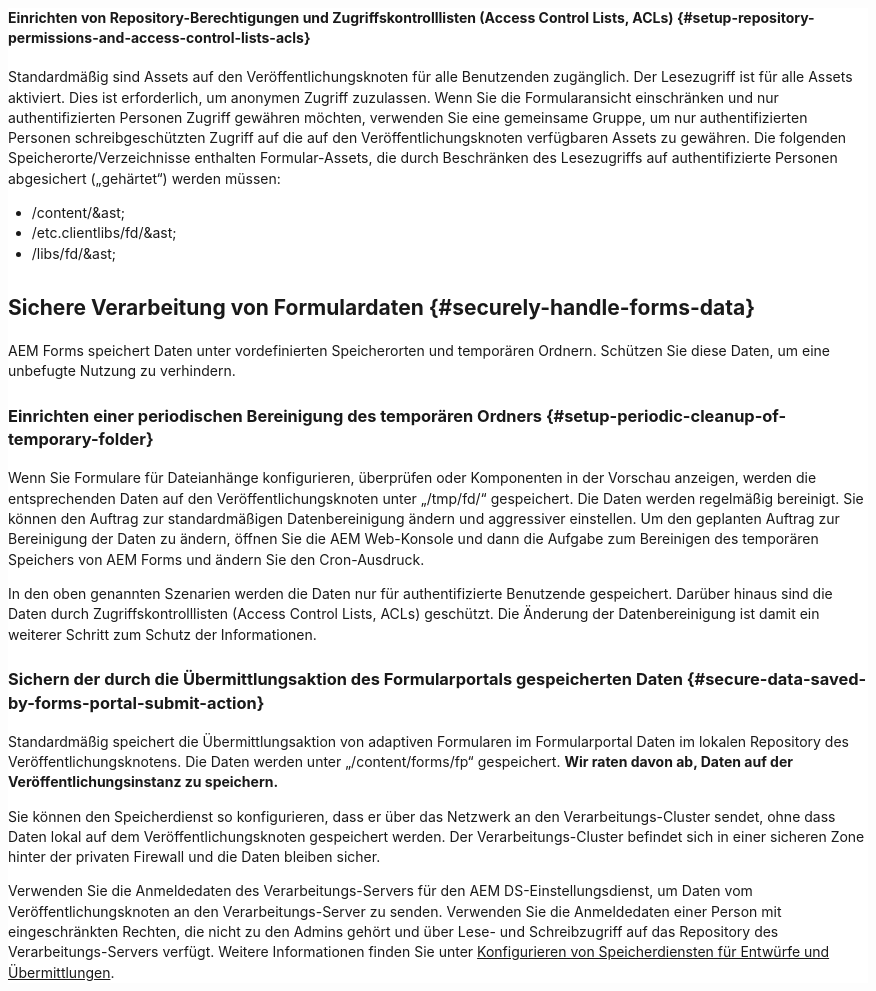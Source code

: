 #### Einrichten von Repository-Berechtigungen und Zugriffskontrolllisten (Access Control Lists, ACLs) {#setup-repository-permissions-and-access-control-lists-acls}

Standardmäßig sind Assets auf den Veröffentlichungsknoten für alle Benutzenden zugänglich. Der Lesezugriff ist für alle Assets aktiviert. Dies ist erforderlich, um anonymen Zugriff zuzulassen. Wenn Sie die Formularansicht einschränken und nur authentifizierten Personen Zugriff gewähren möchten, verwenden Sie eine gemeinsame Gruppe, um nur authentifizierten Personen schreibgeschützten Zugriff auf die auf den Veröffentlichungsknoten verfügbaren Assets zu gewähren. Die folgenden Speicherorte/Verzeichnisse enthalten Formular-Assets, die durch Beschränken des Lesezugriffs auf authentifizierte Personen abgesichert („gehärtet“) werden müssen:

* /content/&amp;ast;
* /etc.clientlibs/fd/&amp;ast;
* /libs/fd/&amp;ast;

## Sichere Verarbeitung von Formulardaten  {#securely-handle-forms-data}

AEM Forms speichert Daten unter vordefinierten Speicherorten und temporären Ordnern. Schützen Sie diese Daten, um eine unbefugte Nutzung zu verhindern.

### Einrichten einer periodischen Bereinigung des temporären Ordners {#setup-periodic-cleanup-of-temporary-folder}

Wenn Sie Formulare für Dateianhänge konfigurieren, überprüfen oder Komponenten in der Vorschau anzeigen, werden die entsprechenden Daten auf den Veröffentlichungsknoten unter „/tmp/fd/“ gespeichert. Die Daten werden regelmäßig bereinigt. Sie können den Auftrag zur standardmäßigen Datenbereinigung ändern und aggressiver einstellen. Um den geplanten Auftrag zur Bereinigung der Daten zu ändern, öffnen Sie die AEM Web-Konsole und dann die Aufgabe zum Bereinigen des temporären Speichers von AEM Forms und ändern Sie den Cron-Ausdruck.

In den oben genannten Szenarien werden die Daten nur für authentifizierte Benutzende gespeichert. Darüber hinaus sind die Daten durch Zugriffskontrolllisten (Access Control Lists, ACLs) geschützt. Die Änderung der Datenbereinigung ist damit ein weiterer Schritt zum Schutz der Informationen.

### Sichern der durch die Übermittlungsaktion des Formularportals gespeicherten Daten {#secure-data-saved-by-forms-portal-submit-action}

Standardmäßig speichert die Übermittlungsaktion von adaptiven Formularen im Formularportal Daten im lokalen Repository des Veröffentlichungsknotens. Die Daten werden unter „/content/forms/fp“ gespeichert. **Wir raten davon ab, Daten auf der Veröffentlichungsinstanz zu speichern.**

Sie können den Speicherdienst so konfigurieren, dass er über das Netzwerk an den Verarbeitungs-Cluster sendet, ohne dass Daten lokal auf dem Veröffentlichungsknoten gespeichert werden. Der Verarbeitungs-Cluster befindet sich in einer sicheren Zone hinter der privaten Firewall und die Daten bleiben sicher.

Verwenden Sie die Anmeldedaten des Verarbeitungs-Servers für den AEM DS-Einstellungsdienst, um Daten vom Veröffentlichungsknoten an den Verarbeitungs-Server zu senden. Verwenden Sie die Anmeldedaten einer Person mit eingeschränkten Rechten, die nicht zu den Admins gehört und über Lese- und Schreibzugriff auf das Repository des Verarbeitungs-Servers verfügt. Weitere Informationen finden Sie unter [Konfigurieren von Speicherdiensten für Entwürfe und Übermittlungen](/help/forms/using/configuring-draft-submission-storage.md).
